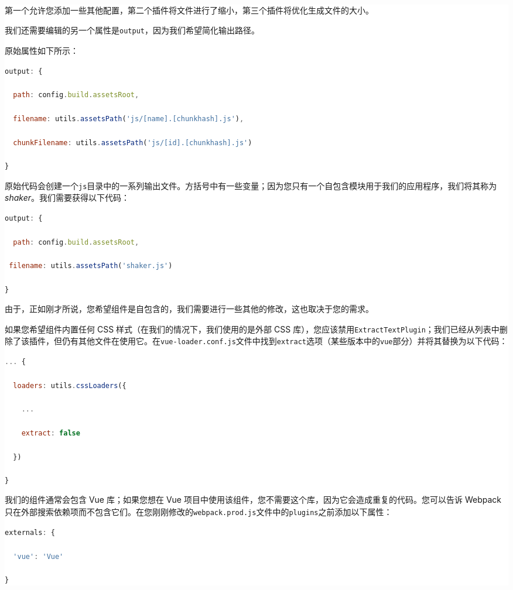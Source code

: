 第一个允许您添加一些其他配置，第二个插件将文件进行了缩小，第三个插件将优化生成文件的大小。

我们还需要编辑的另一个属性是`output`，因为我们希望简化输出路径。

原始属性如下所示：

```js
output: {

  path: config.build.assetsRoot,

  filename: utils.assetsPath('js/[name].[chunkhash].js'),

  chunkFilename: utils.assetsPath('js/[id].[chunkhash].js')

}

```

原始代码会创建一个`js`目录中的一系列输出文件。方括号中有一些变量；因为您只有一个自包含模块用于我们的应用程序，我们将其称为*shaker*。我们需要获得以下代码：

```js
output: {

  path: config.build.assetsRoot,

 filename: utils.assetsPath('shaker.js') 

}

```

由于，正如刚才所说，您希望组件是自包含的，我们需要进行一些其他的修改，这也取决于您的需求。

如果您希望组件内置任何 CSS 样式（在我们的情况下，我们使用的是外部 CSS 库），您应该禁用`ExtractTextPlugin`；我们已经从列表中删除了该插件，但仍有其他文件在使用它。在`vue-loader.conf.js`文件中找到`extract`选项（某些版本中的`vue`部分）并将其替换为以下代码：

```js
... {

  loaders: utils.cssLoaders({

    ...

    extract: false

  })

}

```

我们的组件通常会包含 Vue 库；如果您想在 Vue 项目中使用该组件，您不需要这个库，因为它会造成重复的代码。您可以告诉 Webpack 只在外部搜索依赖项而不包含它们。在您刚刚修改的`webpack.prod.js`文件中的`plugins`之前添加以下属性：

```js
externals: {

  'vue': 'Vue'

}

```
